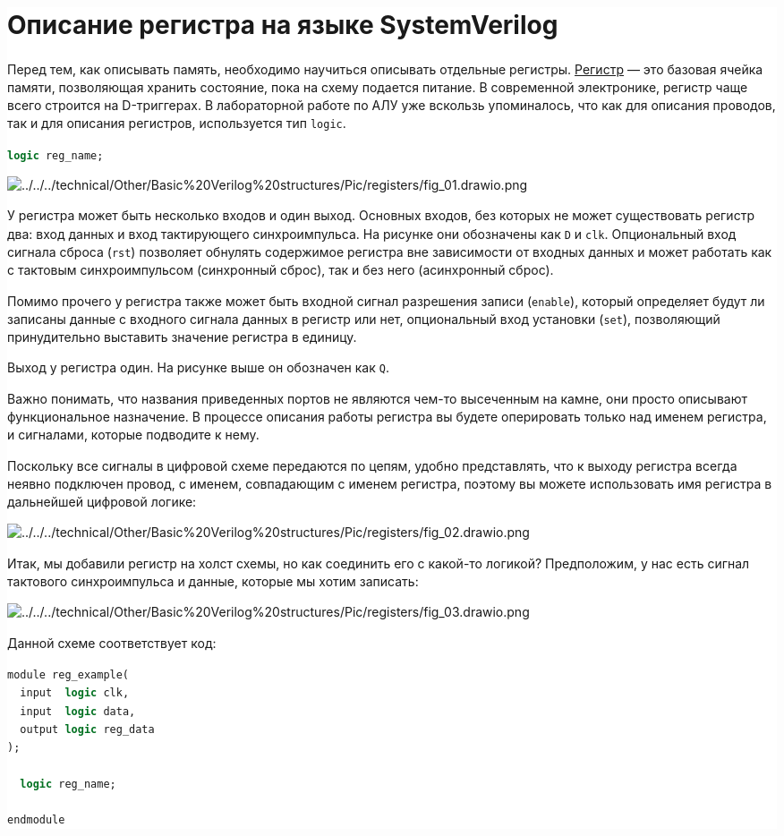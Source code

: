 # Описание регистра на языке SystemVerilog

Перед тем, как описывать память, необходимо научиться описывать отдельные регистры. [Регистр](https://ru.wikipedia.org/wiki/Регистр_(цифровая_техника)) — это базовая ячейка памяти, позволяющая хранить состояние, пока на схему подается питание. В современной электронике, регистр чаще всего строится на D-триггерах. В лабораторной работе по АЛУ уже вскользь упоминалось, что как для описания проводов, так и для описания регистров, используется тип `logic`.

```SystemVerilog
logic reg_name;
```

![../../../technical/Other/Basic%20Verilog%20structures/Pic/registers/fig_01.drawio.png](../../../technical/Other/Basic%20Verilog%20structures/Pic/registers/fig_01.drawio.png)

У регистра может быть несколько входов и один выход. Основных входов, без которых не может существовать регистр два: вход данных и вход тактирующего синхроимпульса. На рисунке они обозначены как `D` и `clk`. Опциональный вход сигнала сброса (`rst`) позволяет обнулять содержимое регистра вне зависимости от входных данных и может работать как с тактовым синхроимпульсом (синхронный сброс), так и без него (асинхронный сброс).

Помимо прочего у регистра также может быть входной сигнал разрешения записи (`enable`), который определяет будут ли записаны данные с входного сигнала данных в регистр или нет, опциональный вход установки (`set`), позволяющий принудительно выставить значение регистра в единицу.

Выход у регистра один. На рисунке выше он обозначен как `Q`.

Важно понимать, что названия приведенных портов не являются чем-то высеченным на камне, они просто описывают функциональное назначение. В процессе описания работы регистра вы будете оперировать только над именем регистра, и сигналами, которые подводите к нему.

Поскольку все сигналы в цифровой схеме передаются по цепям, удобно представлять, что к выходу регистра всегда неявно подключен провод, с именем, совпадающим с именем регистра, поэтому вы можете использовать имя регистра в дальнейшей цифровой логике:

![../../../technical/Other/Basic%20Verilog%20structures/Pic/registers/fig_02.drawio.png](../../../technical/Other/Basic%20Verilog%20structures/Pic/registers/fig_02.drawio.png)

Итак, мы добавили регистр на холст схемы, но как соединить его с какой-то логикой? Предположим, у нас есть сигнал тактового синхроимпульса и данные, которые мы хотим записать:

![../../../technical/Other/Basic%20Verilog%20structures/Pic/registers/fig_03.drawio.png](../../../technical/Other/Basic%20Verilog%20structures/Pic/registers/fig_03.drawio.png)

Данной схеме соответствует код:

```SystemVerilog
modulе rеg_ехаmрlе(
  inрut  logic clk,
  inрut  logic dаtа,
  оutрut logic rеg_dаtа
);

  logic rеg_nаmе;

еndmоdulе
```

